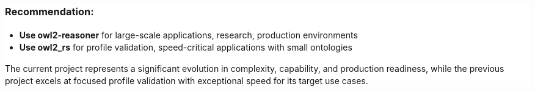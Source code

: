 ### Recommendation:
- **Use owl2-reasoner** for large-scale applications, research, production environments
- **Use owl2_rs** for profile validation, speed-critical applications with small ontologies

The current project represents a significant evolution in complexity, capability, and production readiness, while the previous project excels at focused profile validation with exceptional speed for its target use cases.